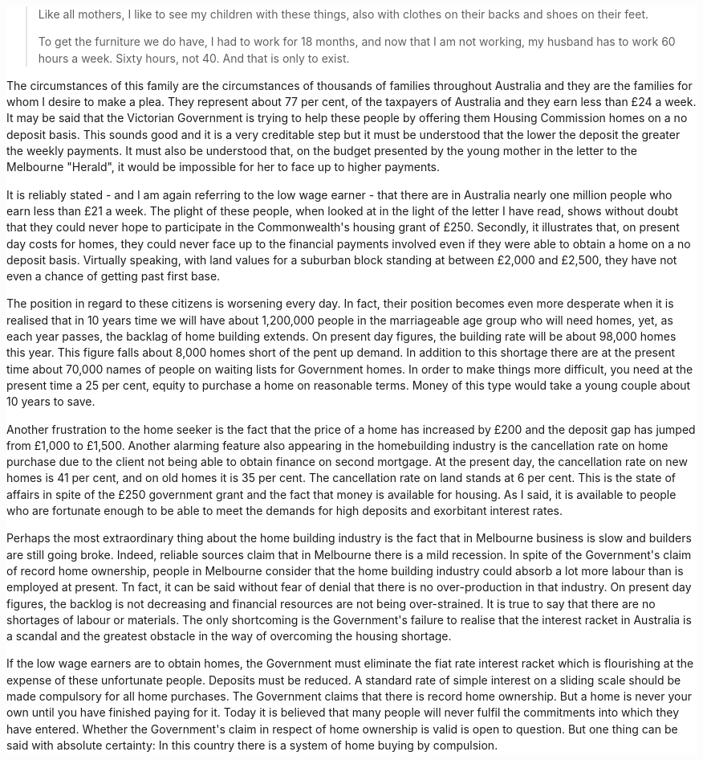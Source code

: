   >Like all mothers, I like to see my children with these things, also with clothes on their backs and shoes on their feet. 
  >
  >To get the furniture we do have, I had to work for 18 months, and now that I am not working, my husband has to work 60 hours a week. Sixty hours, not 40. And that is only to exist. 

The circumstances of this family are the circumstances of thousands of families throughout Australia and they are the families for whom I desire to make a plea. They represent about 77 per cent, of the taxpayers of Australia and they earn less than £24 a week. It may be said that the Victorian Government is trying to help these people by offering them Housing Commission homes on a no deposit basis. This sounds good and it is a very creditable step but it must be understood that the lower the deposit the greater the weekly payments. It must also be understood that, on the budget presented by the young mother in the letter to the Melbourne "Herald", it would be impossible for her to face up to higher payments. 

It is reliably stated - and I am again referring to the low wage earner - that there are in Australia nearly one million people who earn less than £21 a week. The plight of these people, when looked at in the light of the letter I have read, shows without doubt that they could never hope to participate in the Commonwealth's housing grant of £250. Secondly, it illustrates that, on present day costs for homes, they could never face up to the financial payments involved even if they were able to obtain a home on a no deposit basis. Virtually speaking, with land values for a suburban block standing at between £2,000 and £2,500, they have not even a chance of getting past first base. 

The position in regard to these citizens is worsening every day. In fact, their position becomes even more desperate when it is realised that in 10 years time we will have about 1,200,000 people in the marriageable age group who will need homes, yet, as each year passes, the backlag of home building extends. On present day figures, the building rate will be about 98,000 homes this year. This figure falls about 8,000 homes short of the pent up demand. In addition to this shortage there are at the present time about 70,000 names of people on waiting lists for Government homes. In order to make things more difficult, you need at the present time a 25 per cent, equity to purchase a home on reasonable terms. Money of this type would take a young couple about 10 years to save. 

Another frustration to the home seeker is the fact that the price of a home has increased by £200 and the deposit gap has jumped from £1,000 to £1,500. Another alarming feature also appearing in the homebuilding industry is the cancellation rate on home purchase due to the client not being able to obtain finance on second mortgage. At the present day, the cancellation rate on new homes is 41 per cent, and on old homes it is 35 per cent. The cancellation rate on land stands at 6 per cent. This is the state of affairs in spite of the £250 government grant and the fact that money is available for housing. As I said, it is available to people who are fortunate enough to be able to meet the demands for high deposits and exorbitant interest rates. 

Perhaps the most extraordinary thing about the home building industry is the fact that in Melbourne business is slow and builders are still going broke. Indeed, reliable sources claim that in Melbourne there is a mild recession. In spite of the Government's claim of record home ownership, people in Melbourne consider that the home building industry could absorb a lot more labour than is employed at present. Tn fact, it can be said without fear of denial that there is no over-production in that industry. On present day figures, the backlog is not decreasing and financial resources are not being over-strained. It is true to say that there are no shortages of labour or materials. The only shortcoming is the Government's failure to realise that the interest racket in Australia is a scandal and the greatest obstacle in the way of overcoming the housing shortage. 

If the low wage earners are to obtain homes, the Government must eliminate the fiat rate interest racket which is flourishing at the expense of these unfortunate people. Deposits must be reduced. A standard rate of simple interest on a sliding scale should be made compulsory for all home purchases. The Government claims that there is record home ownership. But a home is never your own until you have finished paying for it. Today it is believed that many people will never fulfil the commitments into which they have entered. Whether the Government's claim in respect of home ownership is valid is open to question. But one thing can be said with absolute certainty: In this country there is a system of home buying by compulsion. 
